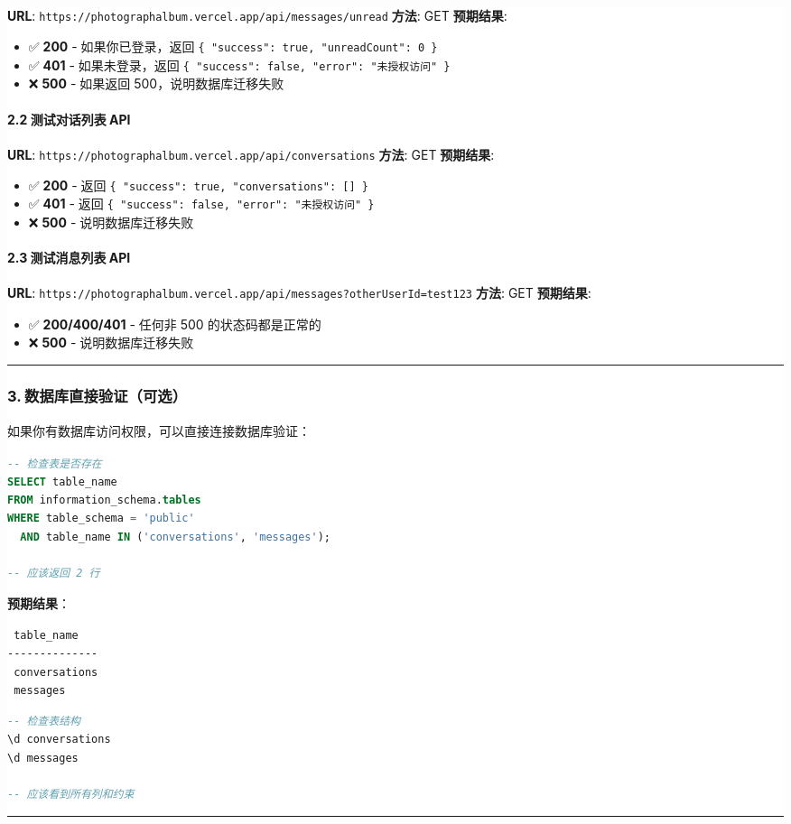 **URL**: `https://photographalbum.vercel.app/api/messages/unread`
**方法**: GET
**预期结果**:
- ✅ **200** - 如果你已登录，返回 `{ "success": true, "unreadCount": 0 }`
- ✅ **401** - 如果未登录，返回 `{ "success": false, "error": "未授权访问" }`
- ❌ **500** - 如果返回 500，说明数据库迁移失败

#### 2.2 测试对话列表 API

**URL**: `https://photographalbum.vercel.app/api/conversations`
**方法**: GET
**预期结果**:
- ✅ **200** - 返回 `{ "success": true, "conversations": [] }`
- ✅ **401** - 返回 `{ "success": false, "error": "未授权访问" }`
- ❌ **500** - 说明数据库迁移失败

#### 2.3 测试消息列表 API

**URL**: `https://photographalbum.vercel.app/api/messages?otherUserId=test123`
**方法**: GET
**预期结果**:
- ✅ **200/400/401** - 任何非 500 的状态码都是正常的
- ❌ **500** - 说明数据库迁移失败

---

### 3. 数据库直接验证（可选）

如果你有数据库访问权限，可以直接连接数据库验证：

```sql
-- 检查表是否存在
SELECT table_name
FROM information_schema.tables
WHERE table_schema = 'public'
  AND table_name IN ('conversations', 'messages');

-- 应该返回 2 行
```

**预期结果**：
```
 table_name
--------------
 conversations
 messages
```

```sql
-- 检查表结构
\d conversations
\d messages

-- 应该看到所有列和约束
```

---